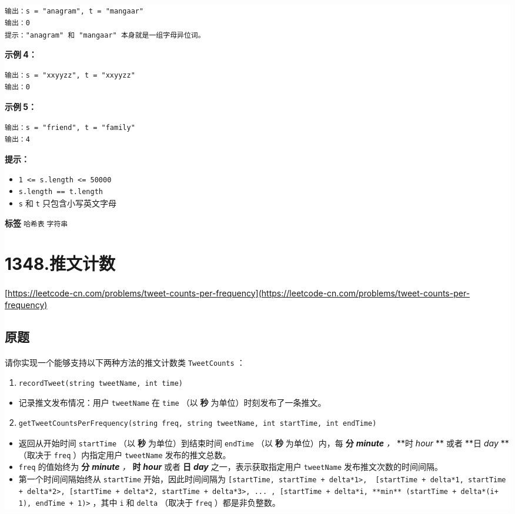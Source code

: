 ```
输出：s = "anagram", t = "mangaar"
输出：0
提示："anagram" 和 "mangaar" 本身就是一组字母异位词。 

```
 **示例 4：** 

```
输出：s = "xxyyzz", t = "xxyyzz"
输出：0

```
 **示例 5：** 

```
输出：s = "friend", t = "family"
输出：4

```
 

 **提示：** 
-  `1 <= s.length <= 50000` 
-  `s.length == t.length` 
-  `s` 和 `t` 只包含小写英文字母
 
**标签**
`哈希表` `字符串` 


## 
```python

```
>
# 1348.推文计数
[https://leetcode-cn.com/problems/tweet-counts-per-frequency](https://leetcode-cn.com/problems/tweet-counts-per-frequency) 
## 原题
请你实现一个能够支持以下两种方法的推文计数类 `TweetCounts` ：

1. `recordTweet(string tweetName, int time)` 
- 记录推文发布情况：用户 `tweetName` 在 `time` （以 **秒** 为单位）时刻发布了一条推文。
2. `getTweetCountsPerFrequency(string freq, string tweetName, int startTime, int endTime)` 
- 返回从开始时间 `startTime` （以 **秒** 为单位）到结束时间 `endTime` （以 **秒** 为单位）内，每 **分** ***minute** ，* **时 *hour* ** 或者 **日 *day* ** （取决于 `freq` ）内指定用户 `tweetName` 发布的推文总数。
-  `freq` 的值始终为 **分** ***minute** ，* **时** ***hour*** 或者 **日** ***day*** 之一，表示获取指定用户 `tweetName` 发布推文次数的时间间隔。
- 第一个时间间隔始终从 `startTime` 开始，因此时间间隔为 `[startTime, startTime + delta*1>,  [startTime + delta*1, startTime + delta*2>, [startTime + delta*2, startTime + delta*3>, ... , [startTime + delta*i, **min** (startTime + delta*(i+1), endTime + 1)>` ，其中 `i` 和 `delta` （取决于 `freq` ）都是非负整数。
 
